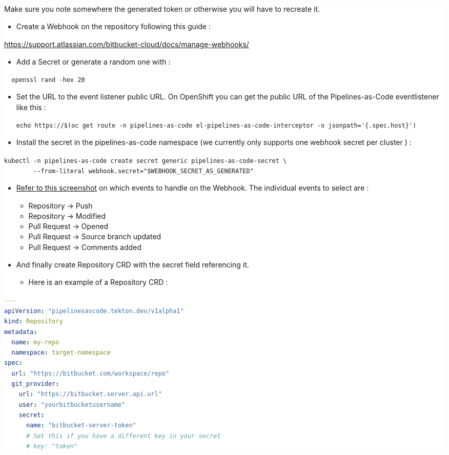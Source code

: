 Make sure you note somewhere the generated token or otherwise you will have to
recreate it.

* Create a Webhook on the repository following this guide :

<https://support.atlassian.com/bitbucket-cloud/docs/manage-webhooks/>

* Add a Secret or generate a random one with :

```shell
  openssl rand -hex 20
```

* Set the URL to the event listener public URL. On OpenShift you can get the
  public URL of the Pipelines-as-Code eventlistener like this :

  ```shell
  echo https://$(oc get route -n pipelines-as-code el-pipelines-as-code-interceptor -o jsonpath='{.spec.host}')
  ```

* Install the secret in the pipelines-as-code namespace (we currently only
supports one webhook secret per cluster ) :

```shell
kubectl -n pipelines-as-code create secret generic pipelines-as-code-secret \
        --from-literal webhook.secret="$WEBHOOK_SECRET_AS_GENERATED"
```

* [Refer to this screenshot](./images/bitbucket-server-create-webhook.png) on
  which events to handle on the Webhook. The individual events to select are :

  * Repository -> Push
  * Repository -> Modified
  * Pull Request -> Opened
  * Pull Request -> Source branch updated
  * Pull Request -> Comments added

* And finally create Repository CRD with the secret field referencing it.

  * Here is an example of a Repository CRD :

```yaml
---
apiVersion: "pipelinesascode.tekton.dev/v1alpha1"
kind: Repository
metadata:
  name: my-repo
  namespace: target-namespace
spec:
  url: "https://bitbucket.com/workspace/repo"
  git_provider:
    url: "https://bitbucket.server.api.url"
    user: "yourbitbucketusername"
    secret:
      name: "bitbucket-server-token"
      # Set this if you have a different key in your secret
      # key: "token"
```
